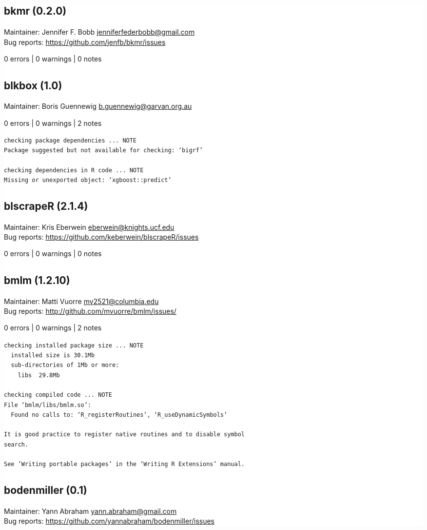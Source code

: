 ## bkmr (0.2.0)
Maintainer: Jennifer F. Bobb <jenniferfederbobb@gmail.com>  
Bug reports: https://github.com/jenfb/bkmr/issues

0 errors | 0 warnings | 0 notes

## blkbox (1.0)
Maintainer: Boris Guennewig <b.guennewig@garvan.org.au>

0 errors | 0 warnings | 2 notes

```
checking package dependencies ... NOTE
Package suggested but not available for checking: ‘bigrf’

checking dependencies in R code ... NOTE
Missing or unexported object: ‘xgboost::predict’
```

## blscrapeR (2.1.4)
Maintainer: Kris Eberwein <eberwein@knights.ucf.edu>  
Bug reports: https://github.com/keberwein/blscrapeR/issues

0 errors | 0 warnings | 0 notes

## bmlm (1.2.10)
Maintainer: Matti Vuorre <mv2521@columbia.edu>  
Bug reports: http://github.com/mvuorre/bmlm/issues/

0 errors | 0 warnings | 2 notes

```
checking installed package size ... NOTE
  installed size is 30.1Mb
  sub-directories of 1Mb or more:
    libs  29.8Mb

checking compiled code ... NOTE
File ‘bmlm/libs/bmlm.so’:
  Found no calls to: ‘R_registerRoutines’, ‘R_useDynamicSymbols’

It is good practice to register native routines and to disable symbol
search.

See ‘Writing portable packages’ in the ‘Writing R Extensions’ manual.
```

## bodenmiller (0.1)
Maintainer: Yann Abraham <yann.abraham@gmail.com>  
Bug reports: https://github.com/yannabraham/bodenmiller/issues

